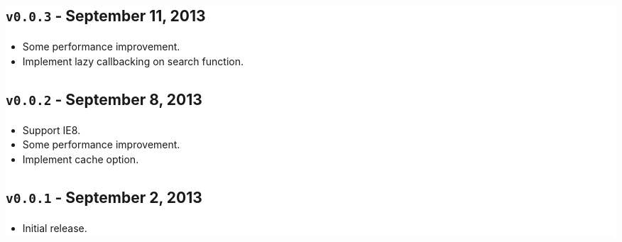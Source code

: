 ## `v0.0.3` - September 11, 2013

- Some performance improvement.
- Implement lazy callbacking on search function.

## `v0.0.2` - September 8, 2013

- Support IE8.
- Some performance improvement.
- Implement cache option.

## `v0.0.1` - September 2, 2013

- Initial release.
